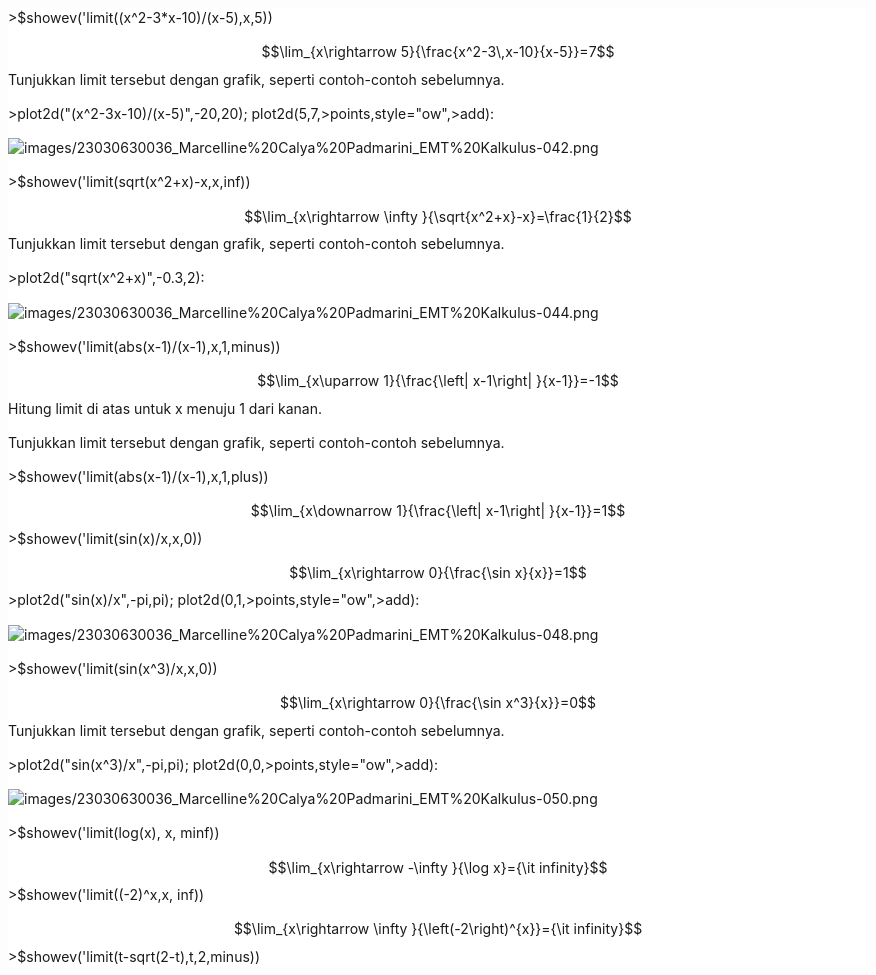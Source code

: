 \>$showev('limit((x^2-3\*x-10)/(x-5),x,5))


$$\lim_{x\rightarrow 5}{\frac{x^2-3\,x-10}{x-5}}=7$$Tunjukkan limit tersebut dengan grafik, seperti contoh-contoh sebelumnya.


\>plot2d("(x^2-3x-10)/(x-5)",-20,20); plot2d(5,7,\>points,style="ow",\>add):


![images/23030630036_Marcelline%20Calya%20Padmarini_EMT%20Kalkulus-042.png](images/23030630036_Marcelline%20Calya%20Padmarini_EMT%20Kalkulus-042.png)

\>$showev('limit(sqrt(x^2+x)-x,x,inf))


$$\lim_{x\rightarrow \infty }{\sqrt{x^2+x}-x}=\frac{1}{2}$$Tunjukkan limit tersebut dengan grafik, seperti contoh-contoh sebelumnya.


\>plot2d("sqrt(x^2+x)",-0.3,2):


![images/23030630036_Marcelline%20Calya%20Padmarini_EMT%20Kalkulus-044.png](images/23030630036_Marcelline%20Calya%20Padmarini_EMT%20Kalkulus-044.png)

\>$showev('limit(abs(x-1)/(x-1),x,1,minus))


$$\lim_{x\uparrow 1}{\frac{\left| x-1\right| }{x-1}}=-1$$Hitung limit di atas untuk x menuju 1 dari kanan.


Tunjukkan limit tersebut dengan grafik, seperti contoh-contoh sebelumnya.


\>$showev('limit(abs(x-1)/(x-1),x,1,plus))


$$\lim_{x\downarrow 1}{\frac{\left| x-1\right| }{x-1}}=1$$\>$showev('limit(sin(x)/x,x,0))


$$\lim_{x\rightarrow 0}{\frac{\sin x}{x}}=1$$\>plot2d("sin(x)/x",-pi,pi); plot2d(0,1,\>points,style="ow",\>add):


![images/23030630036_Marcelline%20Calya%20Padmarini_EMT%20Kalkulus-048.png](images/23030630036_Marcelline%20Calya%20Padmarini_EMT%20Kalkulus-048.png)

\>$showev('limit(sin(x^3)/x,x,0))


$$\lim_{x\rightarrow 0}{\frac{\sin x^3}{x}}=0$$Tunjukkan limit tersebut dengan grafik, seperti contoh-contoh sebelumnya.


\>plot2d("sin(x^3)/x",-pi,pi); plot2d(0,0,\>points,style="ow",\>add):


![images/23030630036_Marcelline%20Calya%20Padmarini_EMT%20Kalkulus-050.png](images/23030630036_Marcelline%20Calya%20Padmarini_EMT%20Kalkulus-050.png)

\>$showev('limit(log(x), x, minf))


$$\lim_{x\rightarrow  -\infty }{\log x}={\it infinity}$$\>$showev('limit((-2)^x,x, inf))


$$\lim_{x\rightarrow \infty }{\left(-2\right)^{x}}={\it infinity}$$\>$showev('limit(t-sqrt(2-t),t,2,minus))
